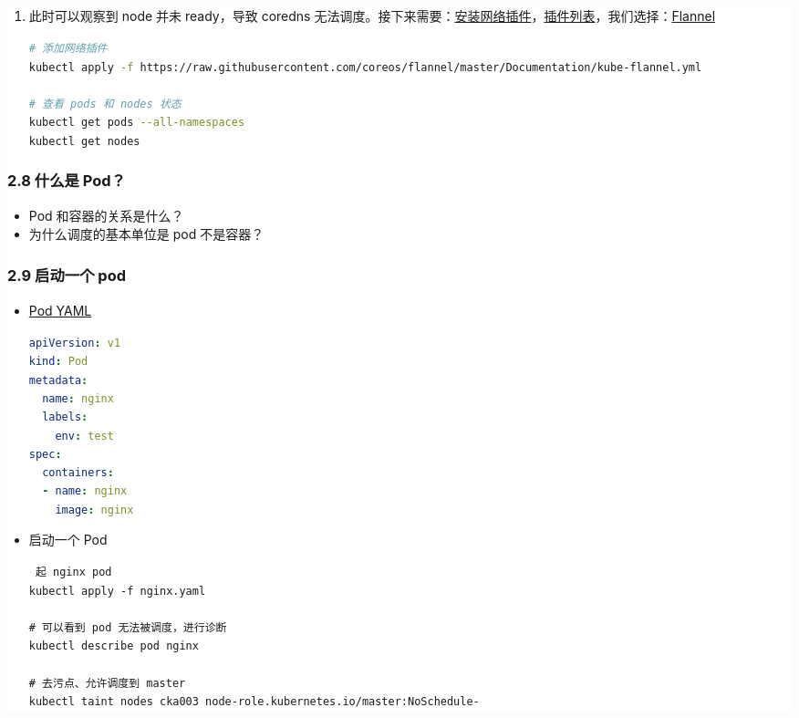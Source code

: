 1. 此时可以观察到 node 并未 ready，导致 coredns 无法调度。接下来需要：[安装网络插件](https://kubernetes.io/zh/docs/setup/independent/create-cluster-kubeadm/#Pod-network)，[插件列表](https://kubernetes.io/docs/concepts/cluster-administration/addons/)，我们选择：[Flannel](https://github.com/coreos/flannel/blob/master/Documentation/kube-flannel.yml)

    ```bash
    # 添加网络插件
    kubectl apply -f https://raw.githubusercontent.com/coreos/flannel/master/Documentation/kube-flannel.yml

    # 查看 pods 和 nodes 状态
    kubectl get pods --all-namespaces
    kubectl get nodes
    ```

### 2.8 什么是 Pod？

- Pod 和容器的关系是什么？
- 为什么调度的基本单位是 pod 不是容器？

### 2.9 启动一个 pod

- [Pod YAML](https://kubernetes.io/docs/concepts/scheduling-eviction/assign-pod-node/)

    ```yaml
    apiVersion: v1
    kind: Pod
    metadata:
      name: nginx
      labels:
        env: test
    spec:
      containers:
      - name: nginx
        image: nginx
    ```

- 启动一个 Pod

    ```
     起 nginx pod
    kubectl apply -f nginx.yaml

    # 可以看到 pod 无法被调度，进行诊断
    kubectl describe pod nginx

    # 去污点、允许调度到 master
    kubectl taint nodes cka003 node-role.kubernetes.io/master:NoSchedule-
